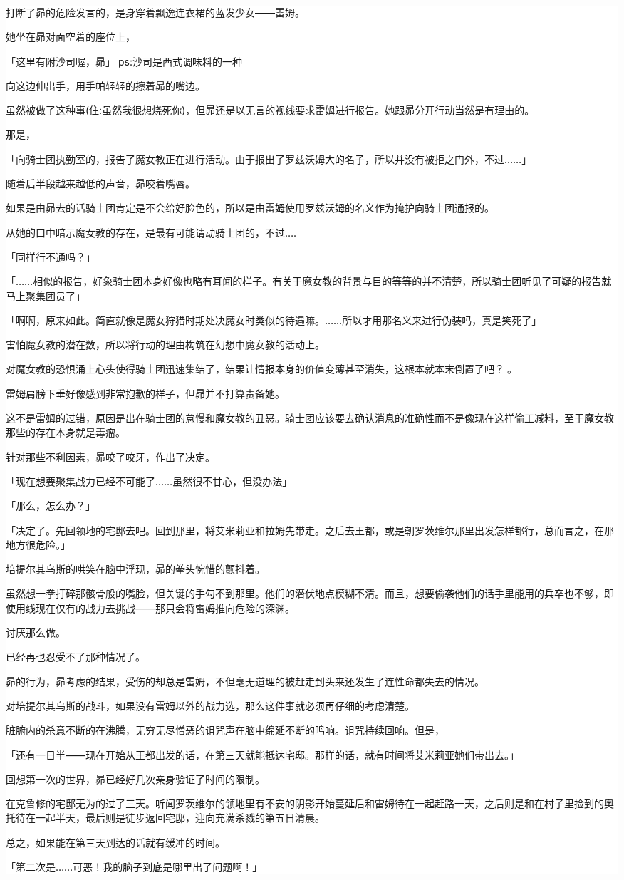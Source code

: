 打断了昴的危险发言的，是身穿着飘逸连衣裙的蓝发少女——雷姆。

她坐在昴对面空着的座位上，

「这里有附沙司喔，昴」 ps:沙司是西式调味料的一种

向这边伸出手，用手帕轻轻的擦着昴的嘴边。

虽然被做了这种事(住:虽然我很想烧死你)，但昴还是以无言的视线要求雷姆进行报告。她跟昴分开行动当然是有理由的。

那是，

「向骑士团执勤室的，报告了魔女教正在进行活动。由于报出了罗兹沃姆大的名子，所以并没有被拒之门外，不过……」

随着后半段越来越低的声音，昴咬着嘴唇。

如果是由昴去的话骑士团肯定是不会给好脸色的，所以是由雷姆使用罗兹沃姆的名义作为掩护向骑士团通报的。

从她的口中暗示魔女教的存在，是最有可能请动骑士团的，不过….

「同样行不通吗？」

「……相似的报告，好象骑士团本身好像也略有耳闻的样子。有关于魔女教的背景与目的等等的并不清楚，所以骑士团听见了可疑的报告就马上聚集团员了」

「啊啊，原来如此。简直就像是魔女狩猎时期处决魔女时类似的待遇嘛。……所以才用那名义来进行伪装吗，真是笑死了」

害怕魔女教的潜在数，所以将行动的理由构筑在幻想中魔女教的活动上。

对魔女教的恐惧涌上心头使得骑士团迅速集结了，结果让情报本身的价值变薄甚至消失，这根本就本末倒置了吧？ 。

雷姆肩膀下垂好像感到非常抱歉的样子，但昴并不打算责备她。

这不是雷姆的过错，原因是出在骑士团的怠慢和魔女教的丑恶。骑士团应该要去确认消息的准确性而不是像现在这样偷工减料，至于魔女教那些的存在本身就是毒瘤。

针对那些不利因素，昴咬了咬牙，作出了决定。

「现在想要聚集战力已经不可能了……虽然很不甘心，但没办法」

「那么，怎么办？」

「决定了。先回领地的宅邸去吧。回到那里，将艾米莉亚和拉姆先带走。之后去王都，或是朝罗茨维尔那里出发怎样都行，总而言之，在那地方很危险。」

培提尔其乌斯的哄笑在脑中浮现，昴的拳头惋惜的颤抖着。

虽然想一拳打碎那骸骨般的嘴脸，但关键的手勾不到那里。他们的潜伏地点模糊不清。而且，想要偷袭他们的话手里能用的兵卒也不够，即使用线现在仅有的战力去挑战――那只会将雷姆推向危险的深渊。

讨厌那么做。

已经再也忍受不了那种情况了。

昴的行为，昴考虑的结果，受伤的却总是雷姆，不但毫无道理的被赶走到头来还发生了连性命都失去的情况。

对培提尔其乌斯的战斗，如果没有雷姆以外的战力选，那么这件事就必须再仔细的考虑清楚。

脏腑内的杀意不断的在沸腾，无穷无尽憎恶的诅咒声在脑中绵延不断的鸣响。诅咒持续回响。但是，

「还有一日半――现在开始从王都出发的话，在第三天就能抵达宅邸。那样的话，就有时间将艾米莉亚她们带出去。」

回想第一次的世界，昴已经好几次亲身验证了时间的限制。

在克鲁修的宅邸无为的过了三天。听闻罗茨维尔的领地里有不安的阴影开始蔓延后和雷姆待在一起赶路一天，之后则是和在村子里捡到的奥托待在一起半天，最后则是徒步返回宅邸，迎向充满杀戮的第五日清晨。

总之，如果能在第三天到达的话就有缓冲的时间。

「第二次是……可恶！我的脑子到底是哪里出了问题啊！」
